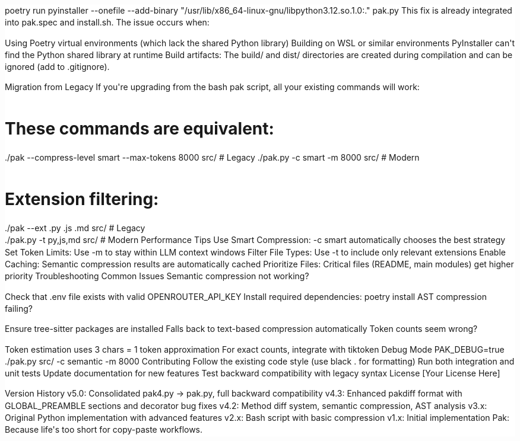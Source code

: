 poetry run pyinstaller --onefile --add-binary "/usr/lib/x86_64-linux-gnu/libpython3.12.so.1.0:." pak.py
This fix is already integrated into pak.spec and install.sh. The issue occurs when:

Using Poetry virtual environments (which lack the shared Python library)
Building on WSL or similar environments
PyInstaller can't find the Python shared library at runtime
Build artifacts: The build/ and dist/ directories are created during compilation and can be ignored (add to .gitignore).

Migration from Legacy
If you're upgrading from the bash pak script, all your existing commands will work:

# These commands are equivalent:
./pak --compress-level smart --max-tokens 8000 src/     # Legacy
./pak.py -c smart -m 8000 src/                         # Modern

# Extension filtering:
./pak --ext .py .js .md src/                           # Legacy  
./pak.py -t py,js,md src/                              # Modern
Performance Tips
Use Smart Compression: -c smart automatically chooses the best strategy
Set Token Limits: Use -m to stay within LLM context windows
Filter File Types: Use -t to include only relevant extensions
Enable Caching: Semantic compression results are automatically cached
Prioritize Files: Critical files (README, main modules) get higher priority
Troubleshooting
Common Issues
Semantic compression not working?

Check that .env file exists with valid OPENROUTER_API_KEY
Install required dependencies: poetry install
AST compression failing?

Ensure tree-sitter packages are installed
Falls back to text-based compression automatically
Token counts seem wrong?

Token estimation uses 3 chars = 1 token approximation
For exact counts, integrate with tiktoken
Debug Mode
PAK_DEBUG=true ./pak.py src/ -c semantic -m 8000
Contributing
Follow the existing code style (use black . for formatting)
Run both integration and unit tests
Update documentation for new features
Test backward compatibility with legacy syntax
License
[Your License Here]

Version History
v5.0: Consolidated pak4.py → pak.py, full backward compatibility
v4.3: Enhanced pakdiff format with GLOBAL_PREAMBLE sections and decorator bug fixes
v4.2: Method diff system, semantic compression, AST analysis
v3.x: Original Python implementation with advanced features
v2.x: Bash script with basic compression
v1.x: Initial implementation
Pak: Because life's too short for copy-paste workflows.
